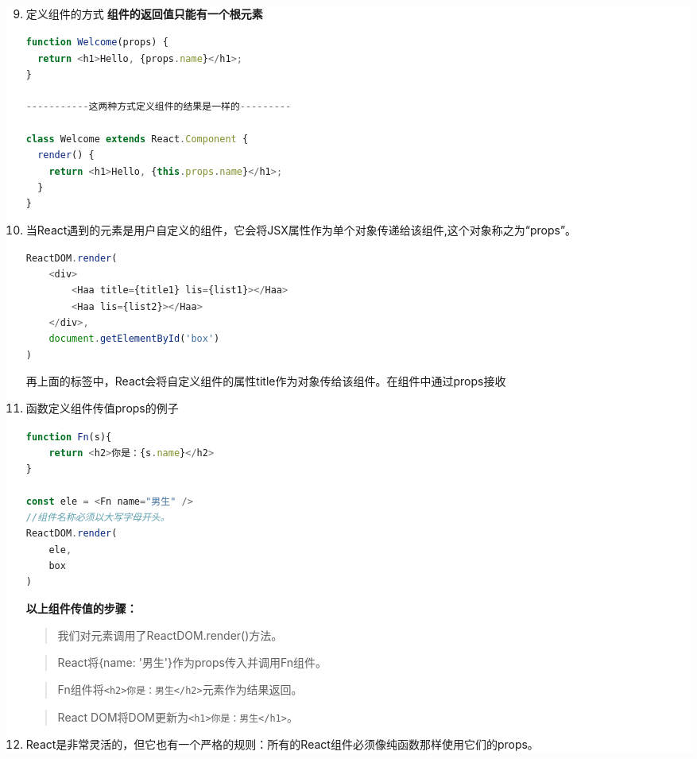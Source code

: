 9. 定义组件的方式 **组件的返回值只能有一个根元素**

    ```js
    function Welcome(props) {
      return <h1>Hello, {props.name}</h1>;
    }
    
    -----------这两种方式定义组件的结果是一样的---------
    
    class Welcome extends React.Component {
      render() {
        return <h1>Hello, {this.props.name}</h1>;
      }
    }
    ```
10. 当React遇到的元素是用户自定义的组件，它会将JSX属性作为单个对象传递给该组件,这个对象称之为“props”。

    ```js
    ReactDOM.render(
		<div>
			<Haa title={title1} lis={list1}></Haa>
			<Haa lis={list2}></Haa>
		</div>,
		document.getElementById('box')
	)
    ```
    再上面的标签中，React会将自定义组件的属性title作为对象传给该组件。在组件中通过props接收

11. 函数定义组件传值props的例子

    ```js
    function Fn(s){
		return <h2>你是：{s.name}</h2>
	}

	const ele = <Fn name="男生" />
	//组件名称必须以大写字母开头。
	ReactDOM.render(
		ele,
		box
	)
    ```
    **以上组件传值的步骤：**
    > 我们对<Fn name="男生" />元素调用了ReactDOM.render()方法。
    
    > React将{name: '男生'}作为props传入并调用Fn组件。
    
    > Fn组件将`<h2>你是：男生</h2>`元素作为结果返回。
    
    > React DOM将DOM更新为`<h1>你是：男生</h1>`。

12. React是非常灵活的，但它也有一个严格的规则：所有的React组件必须像纯函数那样使用它们的props。












